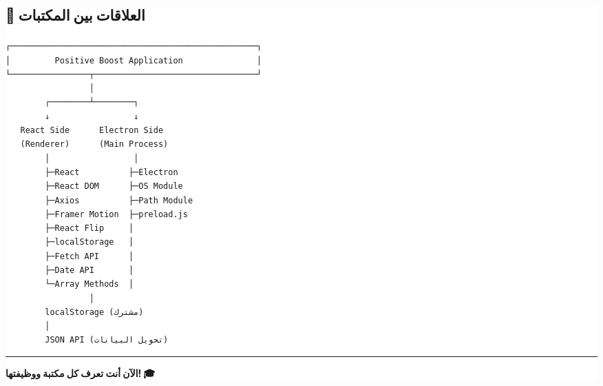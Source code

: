 
## 🔗 العلاقات بين المكتبات

```
┌──────────────────────────────────────────────────┐
│         Positive Boost Application               │
└────────────────┬─────────────────────────────────┘
                 │
        ┌────────┴────────┐
        ↓                 ↓
   React Side      Electron Side
   (Renderer)      (Main Process)
        │                 │
        ├─React          ├─Electron
        ├─React DOM      ├─OS Module
        ├─Axios          ├─Path Module
        ├─Framer Motion  ├─preload.js
        ├─React Flip     │
        ├─localStorage   │
        ├─Fetch API      │
        ├─Date API       │
        └─Array Methods  │
                 │
        localStorage (مشترك)
        │
        JSON API (تحويل البيانات)
```

---

**الآن أنت تعرف كل مكتبة ووظيفتها! 🎓**
